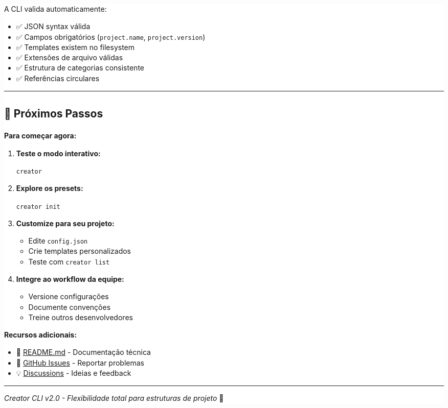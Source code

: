 A CLI valida automaticamente:

- ✅ JSON syntax válida
- ✅ Campos obrigatórios (`project.name`, `project.version`)
- ✅ Templates existem no filesystem
- ✅ Extensões de arquivo válidas
- ✅ Estrutura de categorias consistente
- ✅ Referências circulares

---

## 🎯 Próximos Passos

**Para começar agora:**

1. **Teste o modo interativo:**

   ```bash
   creator
   ```

2. **Explore os presets:**

   ```bash
   creator init
   ```

3. **Customize para seu projeto:**

   - Edite `config.json`
   - Crie templates personalizados
   - Teste com `creator list`

4. **Integre ao workflow da equipe:**
   - Versione configurações
   - Documente convenções
   - Treine outros desenvolvedores

**Recursos adicionais:**

- 📖 [README.md](../README.md) - Documentação técnica
- 🐛 [GitHub Issues](https://github.com/andraderaul/creator/issues) - Reportar problemas
- 💡 [Discussions](https://github.com/andraderaul/creator/discussions) - Ideias e feedback

---

_Creator CLI v2.0 - Flexibilidade total para estruturas de projeto_ 🚀

